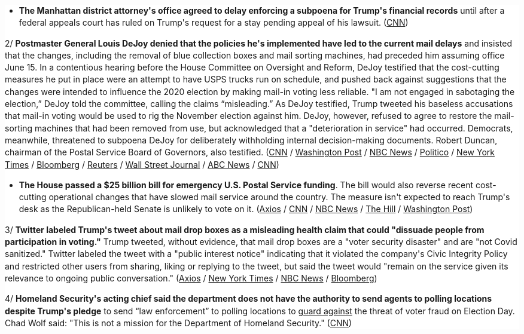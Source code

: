 * **The Manhattan district attorney's office agreed to delay enforcing a subpoena for Trump's financial records** until after a federal appeals court has ruled on Trump's request for a stay pending appeal of his lawsuit. ([CNN](https://www.cnn.com/2020/08/24/politics/vance-trump-taxes-subpoena/index.html))

2/ **Postmaster General Louis DeJoy denied that the policies he's implemented have led to the current mail delays** and insisted that the changes, including the removal of blue collection boxes and mail sorting machines, had preceded him assuming office June 15. In a contentious hearing before the House Committee on Oversight and Reform, DeJoy testified that the cost-cutting measures he put in place were an attempt to have USPS trucks run on schedule, and pushed back against suggestions that the changes were intended to influence the 2020 election by making mail-in voting less reliable. "I am not engaged in sabotaging the election,” DeJoy told the committee, calling the claims “misleading.” As DeJoy testified, Trump tweeted his baseless accusations that mail-in voting would be used to rig the November election against him. DeJoy, however, refused to agree to restore the mail-sorting machines that had been removed from use, but acknowledged that a "deterioration in service" had occurred. Democrats, meanwhile, threatened to subpoena DeJoy for deliberately withholding internal decision-making documents. Robert Duncan, chairman of the Postal Service Board of Governors, also testified. ([CNN](https://www.cnn.com/politics/live-news/postmaster-general-dejoy-house-testimony/) / [Washington Post](https://www.washingtonpost.com/politics/2020/08/24/dejoy-testimony-usps-house/) / [NBC News](https://www.nbcnews.com/politics/2020-election/postmaster-general-dejoy-field-tough-questions-house-mail-delays-n1237830) / [Politico](https://www.politico.com/news/2020/08/24/louis-dejoy-misleading-congress-mail-delays-400799) / [New York Times](https://www.nytimes.com/2020/08/24/us/politics/louis-dejoy-post-office-hearing.html) /  [Bloomberg](https://www.bloomberg.com/news/articles/2020-08-24/postmaster-dejoy-confronted-on-mail-delays-since-he-took-job?sref=MIBMEEoj) / [Reuters](https://www.reuters.com/article/us-usa-election-post-office-idUSKBN25K1UT) / [Wall Street Journal](https://www.wsj.com/articles/democrats-to-again-press-dejoy-on-postal-changes-voting-by-mail-11598277930) / [ABC News](https://abcnews.go.com/Politics/dejoy-faces-house-grilling-mail-voting/story?id=72567032) / [CNN](https://www.cnn.com/2020/08/24/politics/postmaster-general-hearing-takeaways/index.html))

* **The House passed a $25 billion bill for emergency U.S. Postal Service funding**. The bill would also reverse recent cost-cutting operational changes that have slowed mail service around the country. The measure isn't expected to reach Trump's desk as the Republican-held Senate is unlikely to vote on it. ([Axios](https://www.axios.com/house-vote-mail-post-office-dejoy-trump-election-210d20cb-52ea-4af1-b0b0-04853b7b80e5.html) / [CNN](https://www.cnn.com/2020/08/22/politics/postal-service-house-vote-funding/index.html) / [NBC News](https://www.nbcnews.com/politics/congress/house-debates-postal-changes-funds-rare-saturday-session-n1237776) / [The Hill](https://thehill.com/homenews/administration/513326-usps-house-bill-would-hurt-efforts-to-improve-service) / [Washington Post](https://www.washingtonpost.com/politics/trump-mnuchin-dejoy-postal-service-delays-crisis/2020/08/22/b80f5ba8-e3c3-11ea-8181-606e603bb1c4_story.html))

3/ **Twitter labeled Trump's tweet about mail drop boxes as a misleading health claim that could "dissuade people from participation in voting."** Trump tweeted, without evidence, that mail drop boxes are a "voter security disaster" and are "not Covid sanitized." Twitter labeled the tweet with a "public interest notice" indicating that it violated the company's Civic Integrity Policy and restricted other users from sharing, liking or replying to the tweet, but said the tweet would "remain on the service given its relevance to ongoing public conversation." ([Axios](https://www.axios.com/twitter-flags-trump-tweet-mail-drop-a92a868c-3f4c-450c-a5f4-fb8c83513e4e.html?utm_source=twitter) / [New York Times](https://www.nytimes.com/2020/08/23/technology/twitter-trump-tweet-warning.html) / [NBC News](https://www.nbcnews.com/politics/donald-trump/twitter-slaps-warning-label-trump-tweet-violating-election-integrity-rules-n1237803) / [Bloomberg](https://www.bloomberg.com/news/articles/2020-08-23/trump-tweet-receives-public-interest-notice-by-twitter))

4/ **Homeland Security's acting chief said the department does not have the authority to send agents to polling locations despite Trump's pledge** to send “law enforcement” to polling locations to [guard against](https://whatthefuckjusthappenedtoday.com/2020/08/21/day-1310/#4-trump-pledged-to-send-%E2%80%9Csheriffs-%E2%80%9D) the threat of voter fraud on Election Day. Chad Wolf said: "This is not a mission for the Department of Homeland Security." ([CNN](https://www.cnn.com/2020/08/23/politics/chad-wolf-polling-centers-election-cnntv/index.html))
